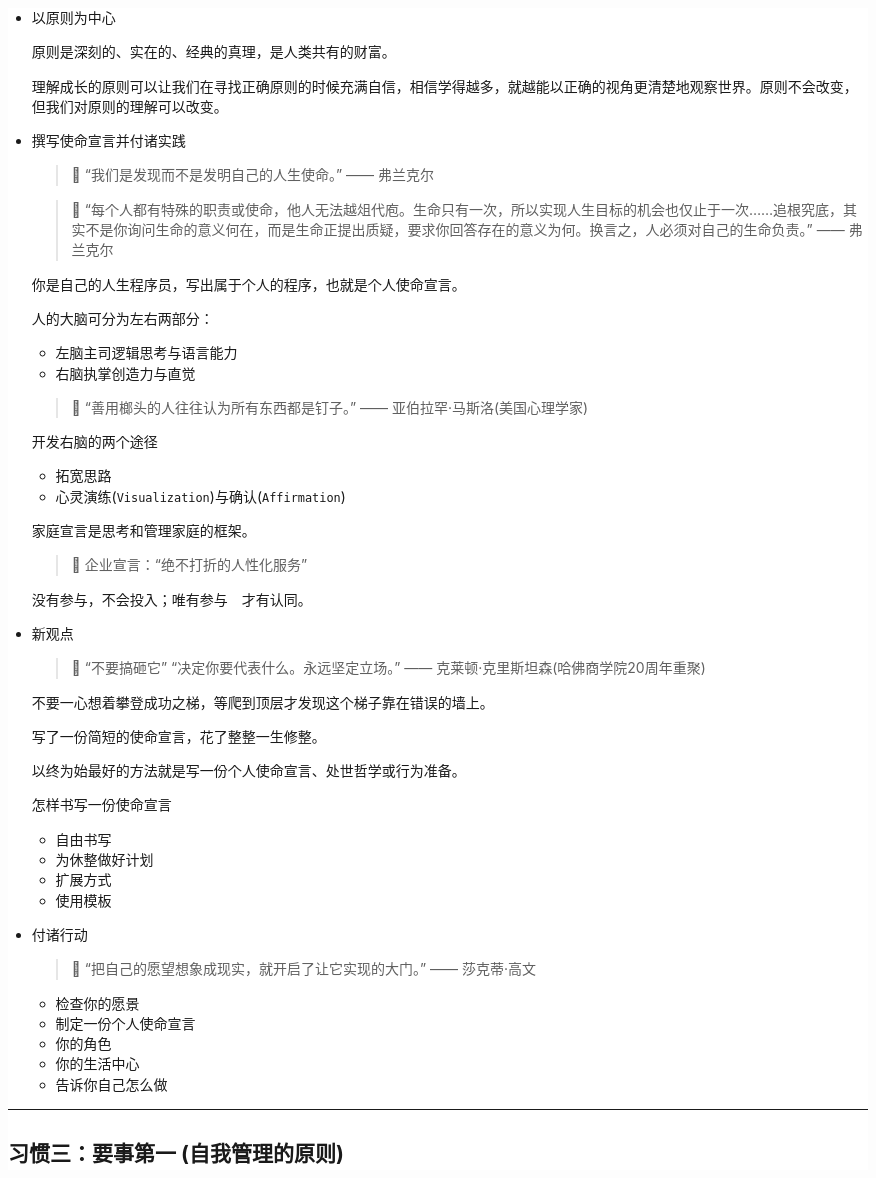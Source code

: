 - 以原则为中心

  原则是深刻的、实在的、经典的真理，是人类共有的财富。
  
  理解成长的原则可以让我们在寻找正确原则的时候充满自信，相信学得越多，就越能以正确的视角更清楚地观察世界。原则不会改变，但我们对原则的理解可以改变。
  
- 撰写使命宣言并付诸实践
  
  > 🎤 “我们是发现而不是发明自己的人生使命。” —— 弗兰克尔

  > 🎤 “每个人都有特殊的职责或使命，他人无法越俎代庖。生命只有一次，所以实现人生目标的机会也仅止于一次……追根究底，其实不是你询问生命的意义何在，而是生命正提出质疑，要求你回答存在的意义为何。换言之，人必须对自己的生命负责。” —— 弗兰克尔

  你是自己的人生程序员，写出属于个人的程序，也就是个人使命宣言。

  人的大脑可分为左右两部分：
  * 左脑主司逻辑思考与语言能力
  * 右脑执掌创造力与直觉

  > 🎤 “善用榔头的人往往认为所有东西都是钉子。” —— 亚伯拉罕·马斯洛(美国心理学家)
  
  开发右脑的两个途径
  * 拓宽思路
  * 心灵演练(`Visualization`)与确认(`Affirmation`)
  
  家庭宣言是思考和管理家庭的框架。
  
  > 🌰 企业宣言：“绝不打折的人性化服务”
  
  没有参与，不会投入；唯有参与　才有认同。
  
- 新观点

  > 🎤 “不要搞砸它” “决定你要代表什么。永远坚定立场。” —— 克莱顿·克里斯坦森(哈佛商学院20周年重聚)
  
  不要一心想着攀登成功之梯，等爬到顶层才发现这个梯子靠在错误的墙上。
  
  写了一份简短的使命宣言，花了整整一生修整。
  
  以终为始最好的方法就是写一份个人使命宣言、处世哲学或行为准备。
  
  怎样书写一份使命宣言
  * 自由书写
  * 为休整做好计划
  * 扩展方式
  * 使用模板

- 付诸行动

  > 🎤 “把自己的愿望想象成现实，就开启了让它实现的大门。” —— 莎克蒂·高文

  * 检查你的愿景
  * 制定一份个人使命宣言
  * 你的角色
  * 你的生活中心
  * 告诉你自己怎么做

------

## 习惯三：要事第一 (自我管理的原则)
